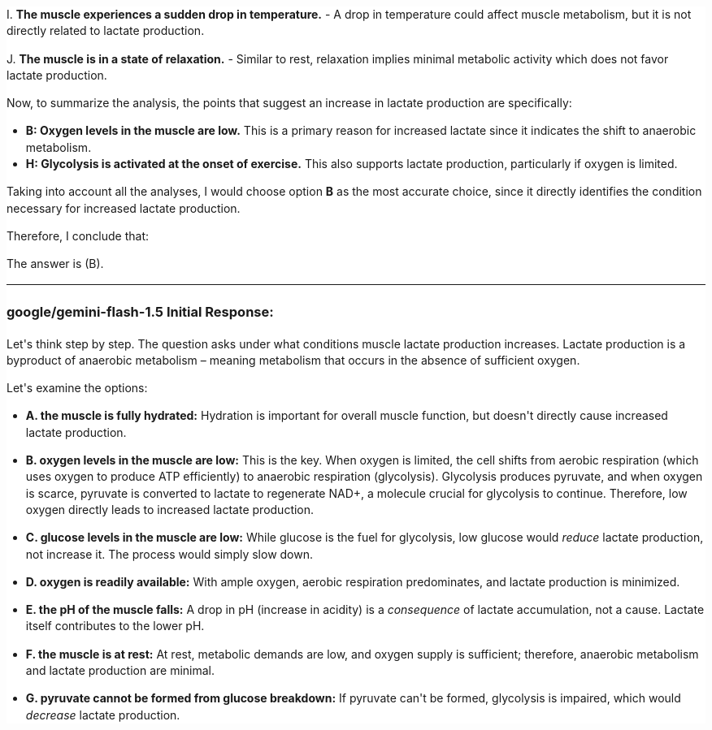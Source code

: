 I. **The muscle experiences a sudden drop in temperature.** - A drop in temperature could affect muscle metabolism, but it is not directly related to lactate production.

J. **The muscle is in a state of relaxation.** - Similar to rest, relaxation implies minimal metabolic activity which does not favor lactate production.

Now, to summarize the analysis, the points that suggest an increase in lactate production are specifically:

- **B: Oxygen levels in the muscle are low.** This is a primary reason for increased lactate since it indicates the shift to anaerobic metabolism.
- **H: Glycolysis is activated at the onset of exercise.** This also supports lactate production, particularly if oxygen is limited.

Taking into account all the analyses, I would choose option **B** as the most accurate choice, since it directly identifies the condition necessary for increased lactate production.

Therefore, I conclude that: 

The answer is (B).


[//]: # (2024-11-17 19:49:34)

---




[//]: # (2024-11-17 19:49:38)
### google/gemini-flash-1.5 Initial Response:


[//]: # (2024-11-17 19:49:38)
Let's think step by step.  The question asks under what conditions muscle lactate production increases.  Lactate production is a byproduct of anaerobic metabolism – meaning metabolism that occurs in the absence of sufficient oxygen.

Let's examine the options:

* **A. the muscle is fully hydrated:** Hydration is important for overall muscle function, but doesn't directly cause increased lactate production.

* **B. oxygen levels in the muscle are low:** This is the key. When oxygen is limited, the cell shifts from aerobic respiration (which uses oxygen to produce ATP efficiently) to anaerobic respiration (glycolysis).  Glycolysis produces pyruvate, and when oxygen is scarce, pyruvate is converted to lactate to regenerate NAD+, a molecule crucial for glycolysis to continue. Therefore, low oxygen directly leads to increased lactate production.

* **C. glucose levels in the muscle are low:**  While glucose is the fuel for glycolysis, low glucose would *reduce* lactate production, not increase it.  The process would simply slow down.

* **D. oxygen is readily available:**  With ample oxygen, aerobic respiration predominates, and lactate production is minimized.

* **E. the pH of the muscle falls:** A drop in pH (increase in acidity) is a *consequence* of lactate accumulation, not a cause.  Lactate itself contributes to the lower pH.

* **F. the muscle is at rest:** At rest, metabolic demands are low, and oxygen supply is sufficient; therefore, anaerobic metabolism and lactate production are minimal.

* **G. pyruvate cannot be formed from glucose breakdown:**  If pyruvate can't be formed, glycolysis is impaired, which would *decrease* lactate production.


[//]: # (2024-11-17 19:49:24)
[//]: # (2024-11-17 19:49:24)
[//]: # (2024-11-17 19:49:24)
[//]: # (2024-11-17 19:49:24)
[//]: # (2024-11-17 19:49:24)
[//]: # (2024-11-17 19:49:24)
[//]: # (2024-11-17 19:49:45)
[//]: # (2024-11-17 19:49:45)
[//]: # (2024-11-17 19:49:45)
[//]: # (2024-11-17 19:49:47)
[//]: # (2024-11-17 19:49:47)
[//]: # (2024-11-17 19:49:47)
[//]: # (2024-11-17 19:49:47)
[//]: # (2024-11-17 19:49:47)
[//]: # (2024-11-17 19:49:47)
[//]: # (2024-11-17 19:49:49)
[//]: # (2024-11-17 19:49:49)
[//]: # (2024-11-17 19:49:49)
[//]: # (2024-11-17 19:49:50)
[//]: # (2024-11-17 19:49:50)
[//]: # (2024-11-17 19:49:50)
[//]: # (2024-11-17 19:50:04)
[//]: # (2024-11-17 19:50:04)
[//]: # (2024-11-17 19:50:04)
[//]: # (2024-11-17 19:50:07)
[//]: # (2024-11-17 19:50:07)
[//]: # (2024-11-17 19:50:07)